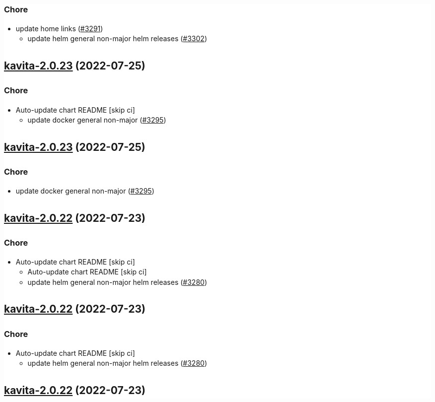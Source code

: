 ### Chore

- update home links ([#3291](https://github.com/truecharts/apps/issues/3291))
  - update helm general non-major helm releases ([#3302](https://github.com/truecharts/apps/issues/3302))




## [kavita-2.0.23](https://github.com/truecharts/apps/compare/kavita-2.0.22...kavita-2.0.23) (2022-07-25)

### Chore

- Auto-update chart README [skip ci]
  - update docker general non-major ([#3295](https://github.com/truecharts/apps/issues/3295))




## [kavita-2.0.23](https://github.com/truecharts/apps/compare/kavita-2.0.22...kavita-2.0.23) (2022-07-25)

### Chore

- update docker general non-major ([#3295](https://github.com/truecharts/apps/issues/3295))




## [kavita-2.0.22](https://github.com/truecharts/apps/compare/kavita-2.0.21...kavita-2.0.22) (2022-07-23)

### Chore

- Auto-update chart README [skip ci]
  - Auto-update chart README [skip ci]
  - update helm general non-major helm releases ([#3280](https://github.com/truecharts/apps/issues/3280))




## [kavita-2.0.22](https://github.com/truecharts/apps/compare/kavita-2.0.21...kavita-2.0.22) (2022-07-23)

### Chore

- Auto-update chart README [skip ci]
  - update helm general non-major helm releases ([#3280](https://github.com/truecharts/apps/issues/3280))




## [kavita-2.0.22](https://github.com/truecharts/apps/compare/kavita-2.0.21...kavita-2.0.22) (2022-07-23)
